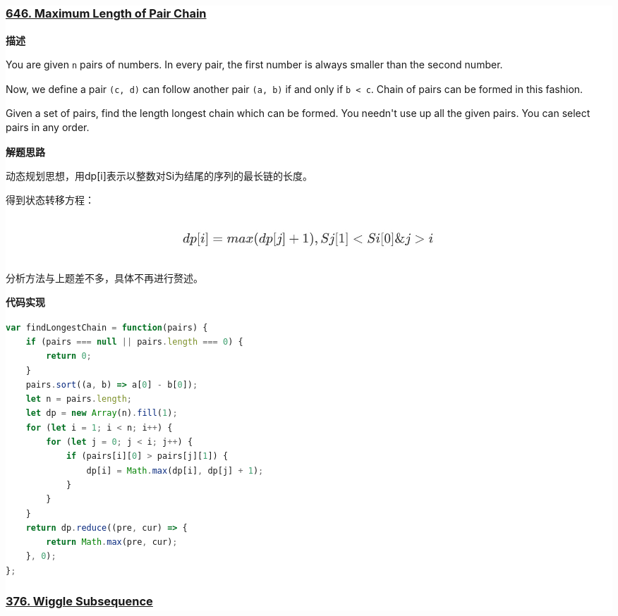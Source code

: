 ### [646. Maximum Length of Pair Chain](https://leetcode.com/problems/maximum-length-of-pair-chain/description/)

**描述**

You are given `n` pairs of numbers. In every pair, the first number is always smaller than the second number.

Now, we define a pair `(c, d)` can follow another pair `(a, b)` if and only if `b < c`. Chain of pairs can be formed in this fashion.

Given a set of pairs, find the length longest chain which can be formed. You needn't use up all the given pairs. You can select pairs in any order.

**解题思路**

动态规划思想，用dp[i]表示以整数对Si为结尾的序列的最长链的长度。

得到状态转移方程：

<div align="center">
<img src="assets/image-1618160491891.jpg" style="width:400px;" />
</div>

分析方法与上题差不多，具体不再进行赘述。

**代码实现**

```js
var findLongestChain = function(pairs) {
    if (pairs === null || pairs.length === 0) {
        return 0;
    }
    pairs.sort((a, b) => a[0] - b[0]);
    let n = pairs.length;
    let dp = new Array(n).fill(1);
    for (let i = 1; i < n; i++) {
        for (let j = 0; j < i; j++) {
            if (pairs[i][0] > pairs[j][1]) {
                dp[i] = Math.max(dp[i], dp[j] + 1);
            }
        }
    }
    return dp.reduce((pre, cur) => {
        return Math.max(pre, cur);
    }, 0);
};
```

### [376. Wiggle Subsequence](https://leetcode.com/problems/wiggle-subsequence/description/)
